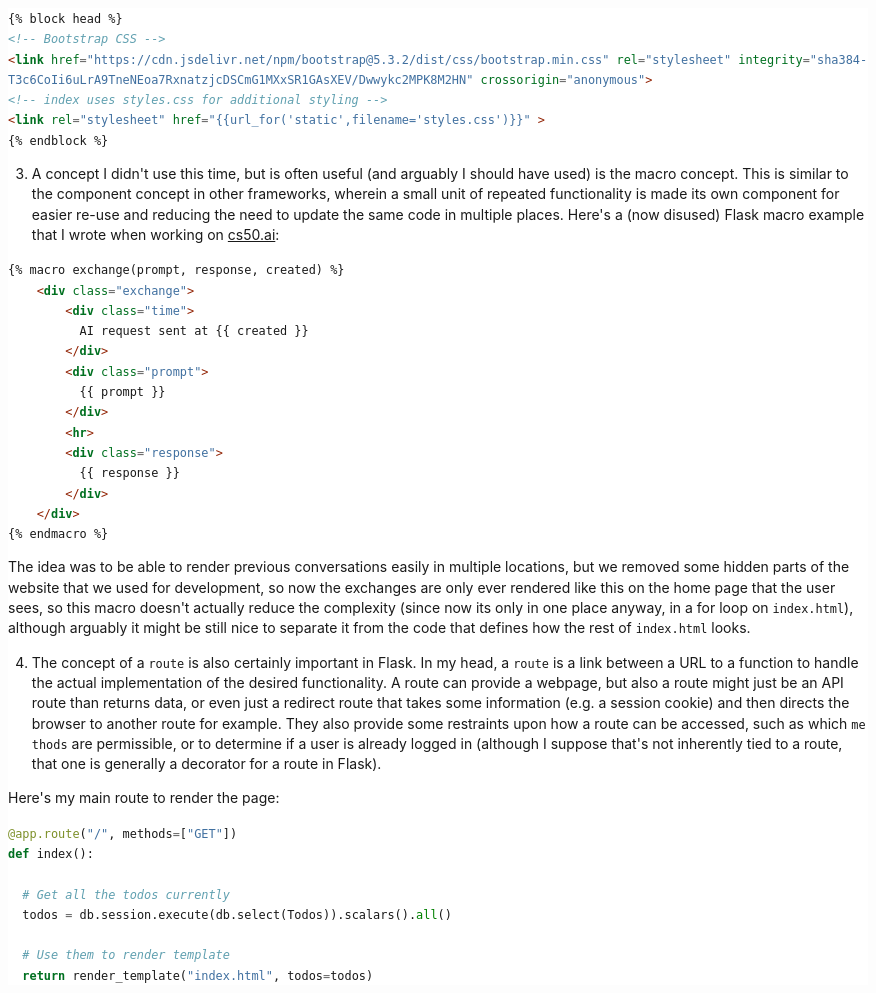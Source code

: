```html
{% block head %}
<!-- Bootstrap CSS -->
<link href="https://cdn.jsdelivr.net/npm/bootstrap@5.3.2/dist/css/bootstrap.min.css" rel="stylesheet" integrity="sha384-T3c6CoIi6uLrA9TneNEoa7RxnatzjcDSCmG1MXxSR1GAsXEV/Dwwykc2MPK8M2HN" crossorigin="anonymous">
<!-- index uses styles.css for additional styling -->
<link rel="stylesheet" href="{{url_for('static',filename='styles.css')}}" >
{% endblock %}
```

3. A concept I didn't use this time, but is often useful (and arguably I should have used) is the macro concept. This is similar to the component concept in other frameworks, wherein a small unit of repeated functionality is made its own component for easier re-use and reducing the need to update the same code in multiple places. Here's a (now disused) Flask macro example that I wrote when working on [cs50.ai](https://cs50.ai):

```html
{% macro exchange(prompt, response, created) %}
    <div class="exchange">
        <div class="time">
          AI request sent at {{ created }}
        </div>
        <div class="prompt">
          {{ prompt }}
        </div>
        <hr>
        <div class="response">
          {{ response }}
        </div>
    </div>
{% endmacro %}
```

The idea was to be able to render previous conversations easily in multiple locations, but we removed some hidden parts of the website that we used for development, so now the exchanges are only ever rendered like this on the home page that the user sees, so this macro doesn't actually reduce the complexity (since now its only in one place anyway, in a for loop on `index.html`), although arguably it might be still nice to separate it from the code that defines how the rest of `index.html` looks.

4. The concept of a `route` is also certainly important in Flask. In my head, a `route` is a link between a URL to a function to handle the actual implementation of the desired functionality. A route can provide a webpage, but also a route might just be an API route than returns data, or even just a redirect route that takes some information (e.g. a session cookie) and then directs the browser to another route for example. They also provide some restraints upon how a route can be accessed, such as which `methods` are permissible, or to determine if a user is already logged in (although I suppose that's not inherently tied to a route, that one is generally a decorator for a route in Flask).

Here's my main route to render the page:
```python
@app.route("/", methods=["GET"])
def index():

  # Get all the todos currently
  todos = db.session.execute(db.select(Todos)).scalars().all()

  # Use them to render template
  return render_template("index.html", todos=todos)
```
